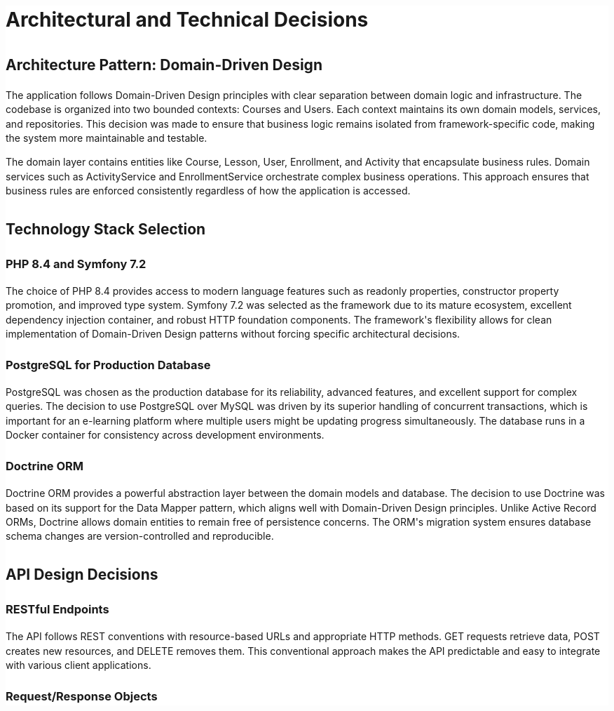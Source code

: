 # Architectural and Technical Decisions

## Architecture Pattern: Domain-Driven Design

The application follows Domain-Driven Design principles with clear separation between domain logic and infrastructure. The codebase is organized into two bounded contexts: Courses and Users. Each context maintains its own domain models, services, and repositories. This decision was made to ensure that business logic remains isolated from framework-specific code, making the system more maintainable and testable.

The domain layer contains entities like Course, Lesson, User, Enrollment, and Activity that encapsulate business rules. Domain services such as ActivityService and EnrollmentService orchestrate complex business operations. This approach ensures that business rules are enforced consistently regardless of how the application is accessed.

## Technology Stack Selection

### PHP 8.4 and Symfony 7.2

The choice of PHP 8.4 provides access to modern language features such as readonly properties, constructor property promotion, and improved type system. Symfony 7.2 was selected as the framework due to its mature ecosystem, excellent dependency injection container, and robust HTTP foundation components. The framework's flexibility allows for clean implementation of Domain-Driven Design patterns without forcing specific architectural decisions.

### PostgreSQL for Production Database

PostgreSQL was chosen as the production database for its reliability, advanced features, and excellent support for complex queries. The decision to use PostgreSQL over MySQL was driven by its superior handling of concurrent transactions, which is important for an e-learning platform where multiple users might be updating progress simultaneously. The database runs in a Docker container for consistency across development environments.

### Doctrine ORM

Doctrine ORM provides a powerful abstraction layer between the domain models and database. The decision to use Doctrine was based on its support for the Data Mapper pattern, which aligns well with Domain-Driven Design principles. Unlike Active Record ORMs, Doctrine allows domain entities to remain free of persistence concerns. The ORM's migration system ensures database schema changes are version-controlled and reproducible.

## API Design Decisions

### RESTful Endpoints

The API follows REST conventions with resource-based URLs and appropriate HTTP methods. GET requests retrieve data, POST creates new resources, and DELETE removes them. This conventional approach makes the API predictable and easy to integrate with various client applications.

### Request/Response Objects

